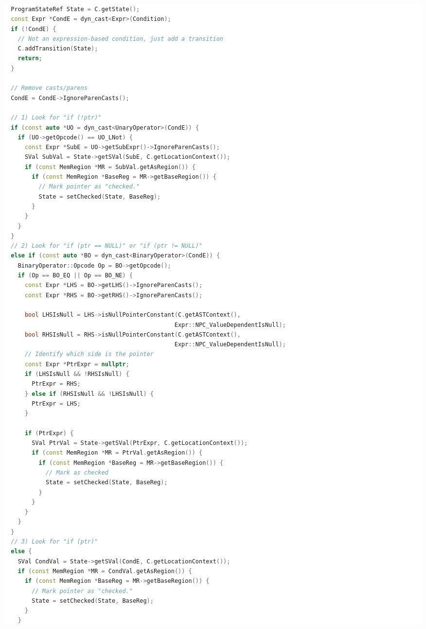 ```cpp
  ProgramStateRef State = C.getState();
  const Expr *CondE = dyn_cast<Expr>(Condition);
  if (!CondE) {
    // Not an expression-based condition, just add a transition
    C.addTransition(State);
    return;
  }

  // Remove casts/parens
  CondE = CondE->IgnoreParenCasts();

  // 1) Look for "if (!ptr)"
  if (const auto *UO = dyn_cast<UnaryOperator>(CondE)) {
    if (UO->getOpcode() == UO_LNot) {
      const Expr *SubE = UO->getSubExpr()->IgnoreParenCasts();
      SVal SubVal = State->getSVal(SubE, C.getLocationContext());
      if (const MemRegion *MR = SubVal.getAsRegion()) {
        if (const MemRegion *BaseReg = MR->getBaseRegion()) {
          // Mark pointer as "checked."
          State = setChecked(State, BaseReg);
        }
      }
    }
  }
  // 2) Look for "if (ptr == NULL)" or "if (ptr != NULL)"
  else if (const auto *BO = dyn_cast<BinaryOperator>(CondE)) {
    BinaryOperator::Opcode Op = BO->getOpcode();
    if (Op == BO_EQ || Op == BO_NE) {
      const Expr *LHS = BO->getLHS()->IgnoreParenCasts();
      const Expr *RHS = BO->getRHS()->IgnoreParenCasts();

      bool LHSIsNull = LHS->isNullPointerConstant(C.getASTContext(),
                                                 Expr::NPC_ValueDependentIsNull);
      bool RHSIsNull = RHS->isNullPointerConstant(C.getASTContext(),
                                                 Expr::NPC_ValueDependentIsNull);
      // Identify which side is the pointer
      const Expr *PtrExpr = nullptr;
      if (LHSIsNull && !RHSIsNull) {
        PtrExpr = RHS;
      } else if (RHSIsNull && !LHSIsNull) {
        PtrExpr = LHS;
      }

      if (PtrExpr) {
        SVal PtrVal = State->getSVal(PtrExpr, C.getLocationContext());
        if (const MemRegion *MR = PtrVal.getAsRegion()) {
          if (const MemRegion *BaseReg = MR->getBaseRegion()) {
            // Mark as checked
            State = setChecked(State, BaseReg);
          }
        }
      }
    }
  }
  // 3) Look for "if (ptr)"
  else {
    SVal CondVal = State->getSVal(CondE, C.getLocationContext());
    if (const MemRegion *MR = CondVal.getAsRegion()) {
      if (const MemRegion *BaseReg = MR->getBaseRegion()) {
        // Mark pointer as "checked."
        State = setChecked(State, BaseReg);
      }
    }
```